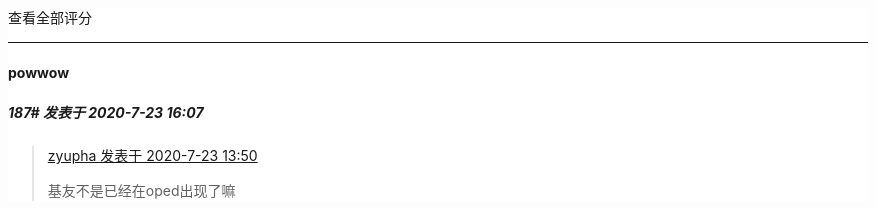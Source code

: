 查看全部评分






*****

####  powwow  
##### 187#       发表于 2020-7-23 16:07



<blockquote><a href="httphttps://bbs.saraba1st.com/2b/forum.php?mod=redirect&amp;goto=findpost&amp;pid=48193319&amp;ptid=1947784" target="_blank">zyupha 发表于 2020-7-23 13:50</a>

基友不是已经在oped出现了嘛


